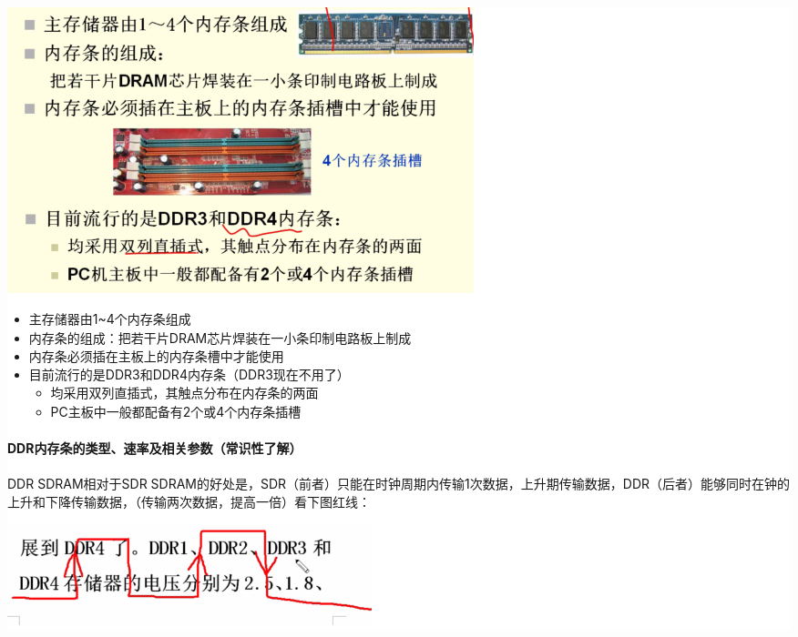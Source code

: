 <img src="计算机应用基础.assets/image-20210830215158903.png" alt="image-20210830215158903" style="zoom:50%;" />

- 主存储器由1~4个内存条组成
- 内存条的组成：把若干片DRAM芯片焊装在一小条印制电路板上制成
- 内存条必须插在主板上的内存条槽中才能使用
- 目前流行的是DDR3和DDR4内存条（DDR3现在不用了）
  - 均采用双列直插式，其触点分布在内存条的两面
  - PC主板中一般都配备有2个或4个内存条插槽



#### DDR内存条的类型、速率及相关参数（常识性了解）

DDR SDRAM相对于SDR SDRAM的好处是，SDR（前者）只能在时钟周期内传输1次数据，上升期传输数据，DDR（后者）能够同时在钟的上升和下降传输数据，（传输两次数据，提高一倍）看下图红线：

<img src="计算机应用基础.assets/image-20210830215703253.png" alt="image-20210830215703253" style="zoom:50%;" />
